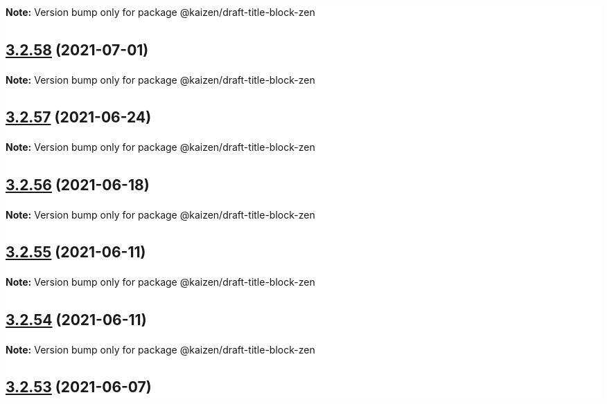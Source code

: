 **Note:** Version bump only for package @kaizen/draft-title-block-zen





## [3.2.58](https://github.com/cultureamp/kaizen-design-system/compare/@kaizen/draft-title-block-zen@3.2.57...@kaizen/draft-title-block-zen@3.2.58) (2021-07-01)

**Note:** Version bump only for package @kaizen/draft-title-block-zen





## [3.2.57](https://github.com/cultureamp/kaizen-design-system/compare/@kaizen/draft-title-block-zen@3.2.56...@kaizen/draft-title-block-zen@3.2.57) (2021-06-24)

**Note:** Version bump only for package @kaizen/draft-title-block-zen





## [3.2.56](https://github.com/cultureamp/kaizen-design-system/compare/@kaizen/draft-title-block-zen@3.2.55...@kaizen/draft-title-block-zen@3.2.56) (2021-06-18)

**Note:** Version bump only for package @kaizen/draft-title-block-zen





## [3.2.55](https://github.com/cultureamp/kaizen-design-system/compare/@kaizen/draft-title-block-zen@3.2.54...@kaizen/draft-title-block-zen@3.2.55) (2021-06-11)

**Note:** Version bump only for package @kaizen/draft-title-block-zen





## [3.2.54](https://github.com/cultureamp/kaizen-design-system/compare/@kaizen/draft-title-block-zen@3.2.53...@kaizen/draft-title-block-zen@3.2.54) (2021-06-11)

**Note:** Version bump only for package @kaizen/draft-title-block-zen





## [3.2.53](https://github.com/cultureamp/kaizen-design-system/compare/@kaizen/draft-title-block-zen@3.2.52...@kaizen/draft-title-block-zen@3.2.53) (2021-06-07)

